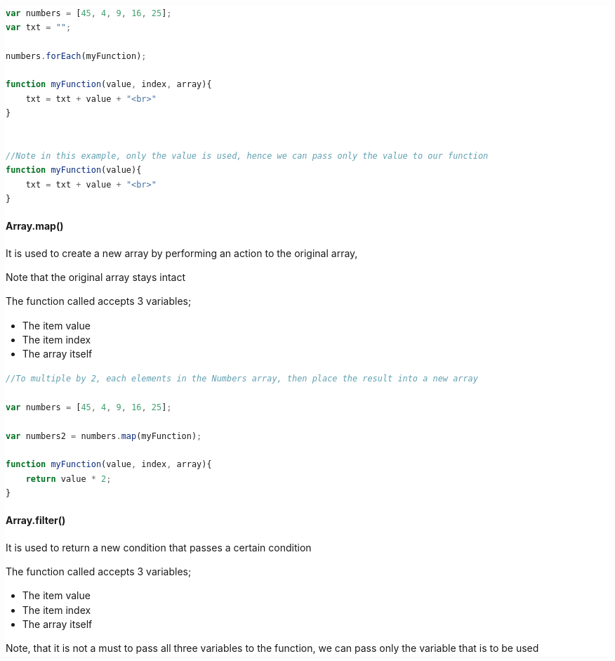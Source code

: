```js
var numbers = [45, 4, 9, 16, 25];
var txt = "";

numbers.forEach(myFunction);

function myFunction(value, index, array){
    txt = txt + value + "<br>"
}


//Note in this example, only the value is used, hence we can pass only the value to our function
function myFunction(value){
    txt = txt + value + "<br>"
}
```



#### Array.map()

It is used to create a new array by performing an action to the original array,

Note that the original array stays intact

The function called accepts 3 variables;

* The item value
* The item index
* The array itself

```js
//To multiple by 2, each elements in the Numbers array, then place the result into a new array

var numbers = [45, 4, 9, 16, 25];

var numbers2 = numbers.map(myFunction);

function myFunction(value, index, array){
    return value * 2;
}
```





#### Array.filter()

It is used to return a new condition that passes a certain condition

The function called accepts 3 variables;

* The item value
* The item index
* The array itself

Note, that it is not a must to pass all three variables to the function, we can pass only the variable that is to be used
